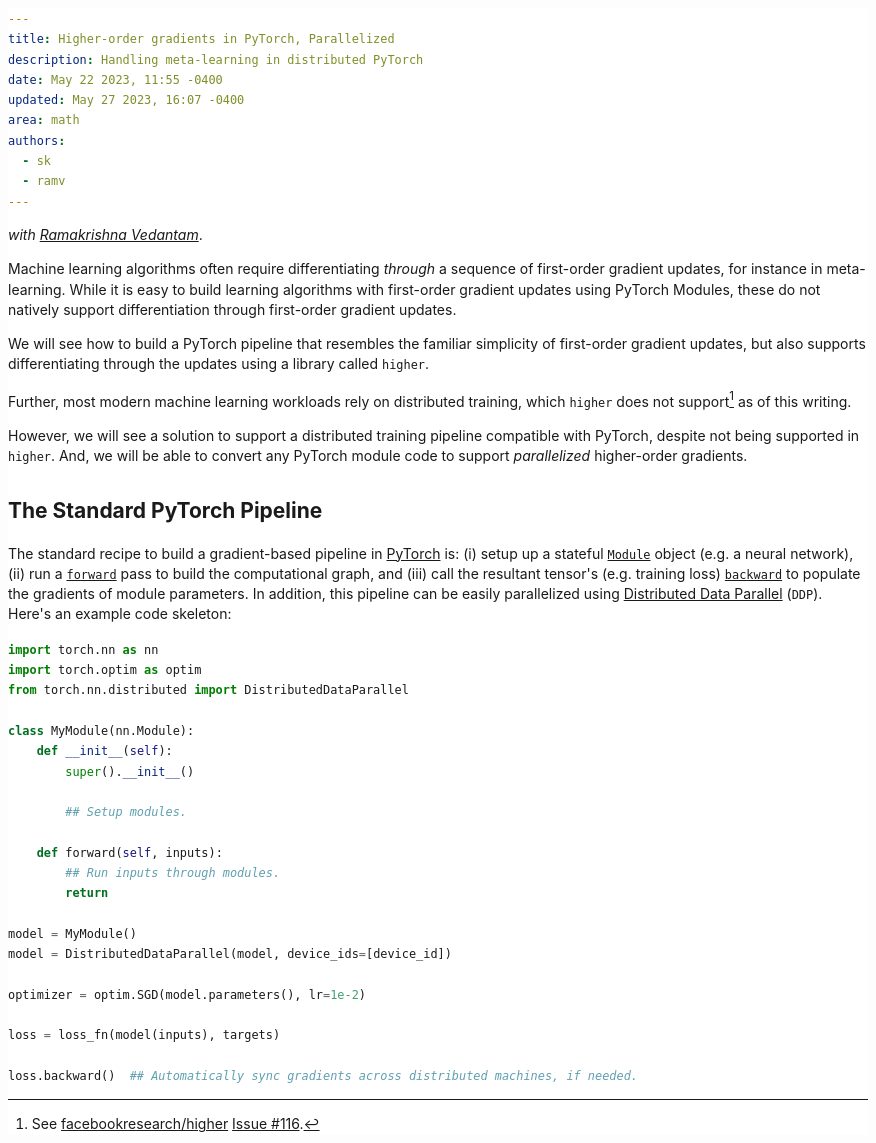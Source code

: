 ```yaml
---
title: Higher-order gradients in PyTorch, Parallelized
description: Handling meta-learning in distributed PyTorch
date: May 22 2023, 11:55 -0400
updated: May 27 2023, 16:07 -0400
area: math
authors:
  - sk
  - ramv
---
```


_with [Ramakrishna Vedantam](https://vrama91.github.io/)_.

Machine learning algorithms often require differentiating _through_ a sequence of first-order gradient updates, for instance in meta-learning. While it is easy to build learning algorithms with first-order gradient updates using PyTorch Modules, these do not natively support differentiation through first-order gradient updates.

We will see how to build a PyTorch pipeline that resembles the familiar simplicity of first-order gradient updates, but also supports differentiating through the updates using a library called `higher`.

Further, most modern machine learning workloads rely on distributed training, which `higher` does not support[^issue] as of this writing.

[^issue]: See [facebookresearch/higher](https://github.com/facebookresearch/higher) [Issue #116](https://github.com/facebookresearch/higher/issues/116).

However, we will see a solution to support a distributed training pipeline compatible with PyTorch, despite not being supported in `higher`. And, we will be able to convert any PyTorch module code to support _parallelized_ higher-order gradients.

## The Standard PyTorch Pipeline

The standard recipe to build a gradient-based pipeline in [PyTorch](https://pytorch.org) is: (i) setup up a stateful [`Module`](https://pytorch.org/docs/stable/notes/modules.html) object (e.g. a neural network), (ii) run a [`forward`](https://pytorch.org/docs/stable/generated/torch.nn.Module.html#torch.nn.Module.forward) pass to build the computational graph, and (iii) call the resultant tensor's (e.g. training loss) [`backward`](https://pytorch.org/docs/stable/generated/torch.Tensor.backward.html#torch.Tensor.backward) to populate the gradients of module parameters. In addition, this pipeline can be easily parallelized using [Distributed Data Parallel](https://pytorch.org/tutorials//intermediate/ddp_tutorial.html) (`DDP`). Here's an example code skeleton:

```python
import torch.nn as nn
import torch.optim as optim
from torch.nn.distributed import DistributedDataParallel

class MyModule(nn.Module):
	def __init__(self):
		super().__init__()

		## Setup modules.

	def forward(self, inputs):
		## Run inputs through modules.
		return

model = MyModule()
model = DistributedDataParallel(model, device_ids=[device_id])

optimizer = optim.SGD(model.parameters(), lr=1e-2)

loss = loss_fn(model(inputs), targets)

loss.backward()  ## Automatically sync gradients across distributed machines, if needed.

```

[^maml]: Finn, Chelsea et al. “Model-Agnostic Meta-Learning for Fast Adaptation of Deep Networks.” *ArXiv* abs/1703.03400 (2017). https://arxiv.org/abs/1703.03400
[^cavia]: Zintgraf, Luisa M. et al. “Fast Context Adaptation via Meta-Learning.” *International Conference on Machine Learning* (2018). https://proceedings.mlr.press/v97/zintgraf19a.html